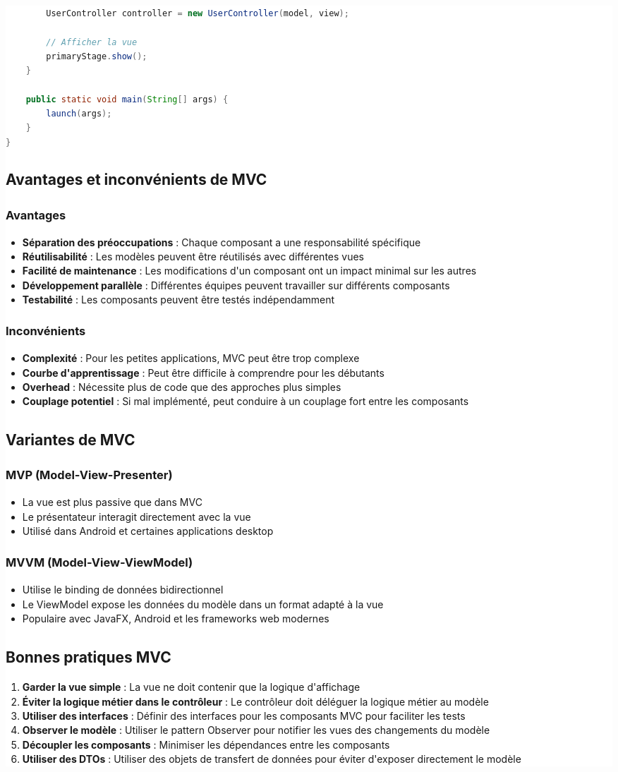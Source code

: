 ```java
        UserController controller = new UserController(model, view);

        // Afficher la vue
        primaryStage.show();
    }

    public static void main(String[] args) {
        launch(args);
    }
}
```

## Avantages et inconvénients de MVC

### Avantages

- **Séparation des préoccupations** : Chaque composant a une responsabilité spécifique
- **Réutilisabilité** : Les modèles peuvent être réutilisés avec différentes vues
- **Facilité de maintenance** : Les modifications d'un composant ont un impact minimal sur les autres
- **Développement parallèle** : Différentes équipes peuvent travailler sur différents composants
- **Testabilité** : Les composants peuvent être testés indépendamment

### Inconvénients

- **Complexité** : Pour les petites applications, MVC peut être trop complexe
- **Courbe d'apprentissage** : Peut être difficile à comprendre pour les débutants
- **Overhead** : Nécessite plus de code que des approches plus simples
- **Couplage potentiel** : Si mal implémenté, peut conduire à un couplage fort entre les composants

## Variantes de MVC

### MVP (Model-View-Presenter)

- La vue est plus passive que dans MVC
- Le présentateur interagit directement avec la vue
- Utilisé dans Android et certaines applications desktop

### MVVM (Model-View-ViewModel)

- Utilise le binding de données bidirectionnel
- Le ViewModel expose les données du modèle dans un format adapté à la vue
- Populaire avec JavaFX, Android et les frameworks web modernes

## Bonnes pratiques MVC

1. **Garder la vue simple** : La vue ne doit contenir que la logique d'affichage
2. **Éviter la logique métier dans le contrôleur** : Le contrôleur doit déléguer la logique métier au modèle
3. **Utiliser des interfaces** : Définir des interfaces pour les composants MVC pour faciliter les tests
4. **Observer le modèle** : Utiliser le pattern Observer pour notifier les vues des changements du modèle
5. **Découpler les composants** : Minimiser les dépendances entre les composants
6. **Utiliser des DTOs** : Utiliser des objets de transfert de données pour éviter d'exposer directement le modèle
